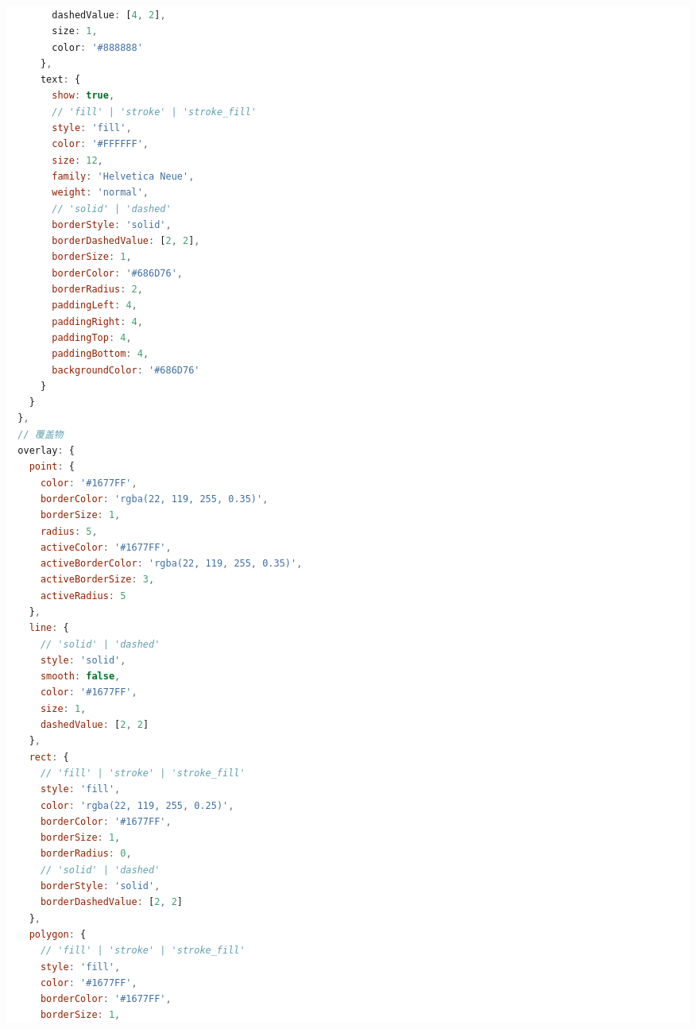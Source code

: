 ```javascript
        dashedValue: [4, 2],
        size: 1,
        color: '#888888'
      },
      text: {
        show: true,
        // 'fill' | 'stroke' | 'stroke_fill'
        style: 'fill',
        color: '#FFFFFF',
        size: 12,
        family: 'Helvetica Neue',
        weight: 'normal',
        // 'solid' | 'dashed'
        borderStyle: 'solid',
        borderDashedValue: [2, 2],
        borderSize: 1,
        borderColor: '#686D76',
        borderRadius: 2,
        paddingLeft: 4,
        paddingRight: 4,
        paddingTop: 4,
        paddingBottom: 4,
        backgroundColor: '#686D76'
      }
    }
  },
  // 覆盖物
  overlay: {
    point: {
      color: '#1677FF',
      borderColor: 'rgba(22, 119, 255, 0.35)',
      borderSize: 1,
      radius: 5,
      activeColor: '#1677FF',
      activeBorderColor: 'rgba(22, 119, 255, 0.35)',
      activeBorderSize: 3,
      activeRadius: 5
    },
    line: {
      // 'solid' | 'dashed'
      style: 'solid',
      smooth: false,
      color: '#1677FF',
      size: 1,
      dashedValue: [2, 2]
    },
    rect: {
      // 'fill' | 'stroke' | 'stroke_fill'
      style: 'fill',
      color: 'rgba(22, 119, 255, 0.25)',
      borderColor: '#1677FF',
      borderSize: 1,
      borderRadius: 0,
      // 'solid' | 'dashed'
      borderStyle: 'solid',
      borderDashedValue: [2, 2]
    },
    polygon: {
      // 'fill' | 'stroke' | 'stroke_fill'
      style: 'fill',
      color: '#1677FF',
      borderColor: '#1677FF',
      borderSize: 1,
```